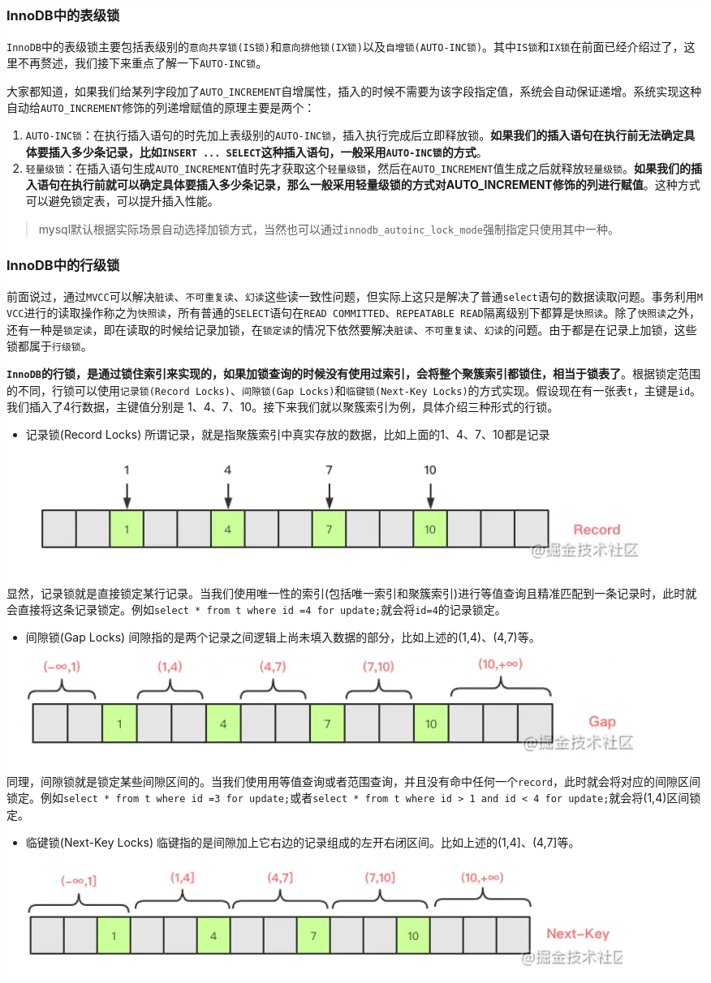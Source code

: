 ### InnoDB中的表级锁

`InnoDB`中的表级锁主要包括表级别的`意向共享锁(IS锁)`和`意向排他锁(IX锁)`以及`自增锁(AUTO-INC锁)`。其中`IS锁`和`IX锁`在前面已经介绍过了，这里不再赘述，我们接下来重点了解一下`AUTO-INC锁`。

大家都知道，如果我们给某列字段加了`AUTO_INCREMENT`自增属性，插入的时候不需要为该字段指定值，系统会自动保证递增。系统实现这种自动给`AUTO_INCREMENT`修饰的列递增赋值的原理主要是两个：

1. `AUTO-INC锁`：在执行插入语句的时先加上表级别的`AUTO-INC锁`，插入执行完成后立即释放锁。**如果我们的插入语句在执行前无法确定具体要插入多少条记录，比如`INSERT ... SELECT`这种插入语句，一般采用`AUTO-INC锁`的方式**。
2. `轻量级锁`：在插入语句生成`AUTO_INCREMENT`值时先才获取这个`轻量级锁`，然后在`AUTO_INCREMENT`值生成之后就释放`轻量级锁`。**如果我们的插入语句在执行前就可以确定具体要插入多少条记录，那么一般采用轻量级锁的方式对AUTO_INCREMENT修饰的列进行赋值**。这种方式可以避免锁定表，可以提升插入性能。

> mysql默认根据实际场景自动选择加锁方式，当然也可以通过`innodb_autoinc_lock_mode`强制指定只使用其中一种。

### InnoDB中的行级锁

前面说过，通过`MVCC`可以解决`脏读`、`不可重复读`、`幻读`这些读一致性问题，但实际上这只是解决了普通`select`语句的数据读取问题。事务利用`MVCC`进行的读取操作称之为`快照读`，所有普通的`SELECT`语句在`READ COMMITTED`、`REPEATABLE READ`隔离级别下都算是`快照读`。除了`快照读`之外，还有一种是`锁定读`，即在读取的时候给记录加锁，在`锁定读`的情况下依然要解决`脏读`、`不可重复读`、`幻读`的问题。由于都是在记录上加锁，这些锁都属于`行级锁`。

**`InnoDB`的行锁，是通过锁住索引来实现的，如果加锁查询的时候没有使用过索引，会将整个聚簇索引都锁住，相当于锁表了**。根据锁定范围的不同，行锁可以使用`记录锁(Record Locks)`、`间隙锁(Gap Locks)`和`临键锁(Next-Key Locks)`的方式实现。假设现在有一张表`t`，主键是`id`。我们插入了4行数据，主键值分别是 1、4、7、10。接下来我们就以聚簇索引为例，具体介绍三种形式的行锁。

- 记录锁(Record Locks) 所谓记录，就是指聚簇索引中真实存放的数据，比如上面的1、4、7、10都是记录

![image-20210812182931891](MySQL面试题.assets/image-20210812182931891.png)

显然，记录锁就是直接锁定某行记录。当我们使用唯一性的索引(包括唯一索引和聚簇索引)进行等值查询且精准匹配到一条记录时，此时就会直接将这条记录锁定。例如`select * from t where id =4 for update;`就会将`id=4`的记录锁定。

- 间隙锁(Gap Locks) 间隙指的是两个记录之间逻辑上尚未填入数据的部分，比如上述的(1,4)、(4,7)等。

![image-20210812182946097](MySQL面试题.assets/image-20210812182946097.png)

同理，间隙锁就是锁定某些间隙区间的。当我们使用用等值查询或者范围查询，并且没有命中任何一个`record`，此时就会将对应的间隙区间锁定。例如`select * from t where id =3 for update;`或者`select * from t where id > 1 and id < 4 for update;`就会将(1,4)区间锁定。

- 临键锁(Next-Key Locks) 临键指的是间隙加上它右边的记录组成的左开右闭区间。比如上述的(1,4]、(4,7]等。

![image-20210812183030118](MySQL面试题.assets/image-20210812183030118.png)
